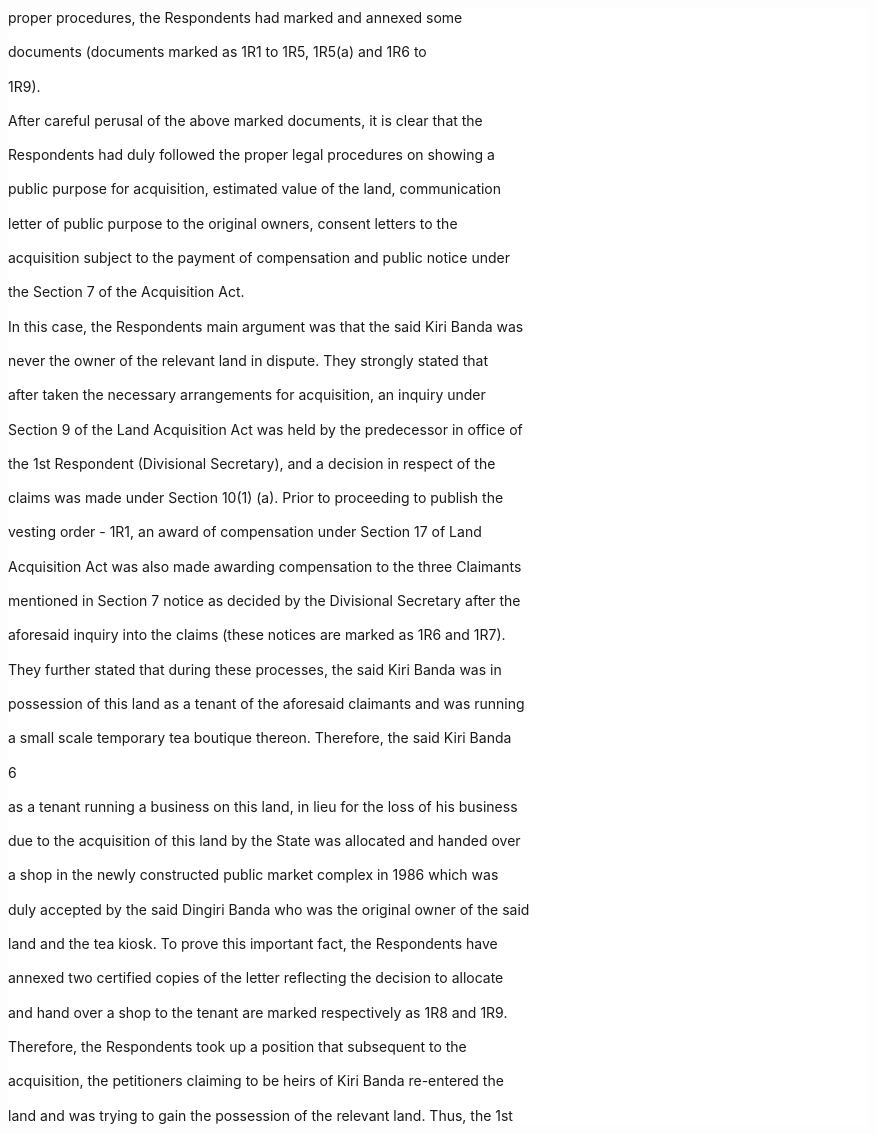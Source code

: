proper procedures, the Respondents had marked and annexed some

documents (documents marked as 1R1 to 1R5, 1R5(a) and 1R6 to

1R9).

After careful perusal of the above marked documents, it is clear that the

Respondents had duly followed the proper legal procedures on showing a

public purpose for acquisition, estimated value of the land, communication

letter of public purpose to the original owners, consent letters to the

acquisition subject to the payment of compensation and public notice under

the Section 7 of the Acquisition Act.

In this case, the Respondents main argument was that the said Kiri Banda was

never the owner of the relevant land in dispute. They strongly stated that

after taken the necessary arrangements for acquisition, an inquiry under

Section 9 of the Land Acquisition Act was held by the predecessor in office of

the 1st Respondent (Divisional Secretary), and a decision in respect of the

claims was made under Section 10(1) (a). Prior to proceeding to publish the

vesting order - 1R1, an award of compensation under Section 17 of Land

Acquisition Act was also made awarding compensation to the three Claimants

mentioned in Section 7 notice as decided by the Divisional Secretary after the

aforesaid inquiry into the claims (these notices are marked as 1R6 and 1R7).

They further stated that during these processes, the said Kiri Banda was in

possession of this land as a tenant of the aforesaid claimants and was running

a small scale temporary tea boutique thereon. Therefore, the said Kiri Banda

6

as a tenant running a business on this land, in lieu for the loss of his business

due to the acquisition of this land by the State was allocated and handed over

a shop in the newly constructed public market complex in 1986 which was

duly accepted by the said Dingiri Banda who was the original owner of the said

land and the tea kiosk. To prove this important fact, the Respondents have

annexed two certified copies of the letter reflecting the decision to allocate

and hand over a shop to the tenant are marked respectively as 1R8 and 1R9.

Therefore, the Respondents took up a position that subsequent to the

acquisition, the petitioners claiming to be heirs of Kiri Banda re-entered the

land and was trying to gain the possession of the relevant land. Thus, the 1st
